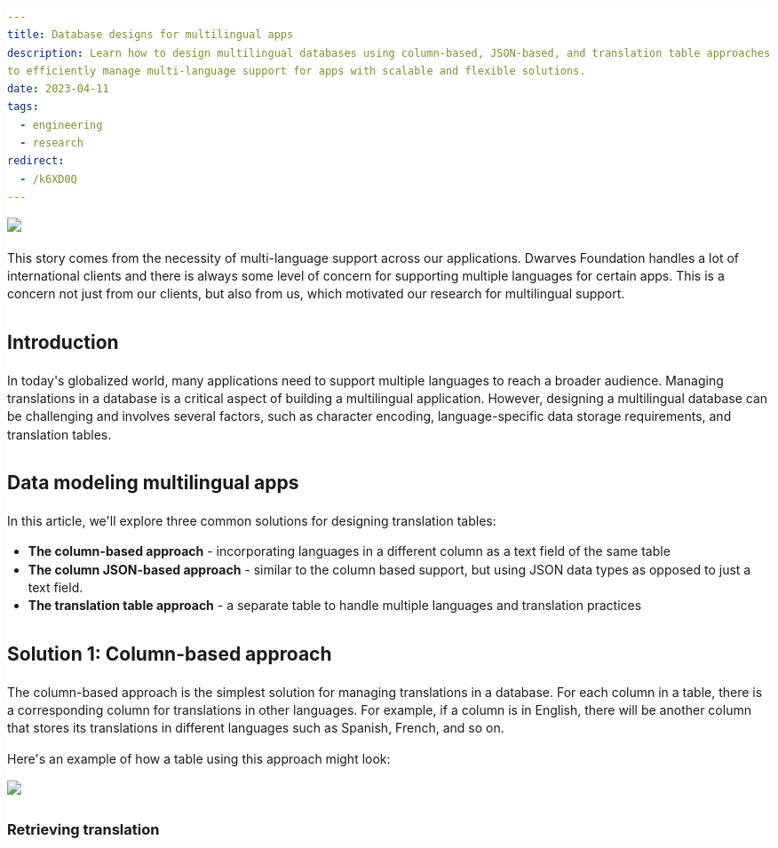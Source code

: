 ```yaml
---
title: Database designs for multilingual apps
description: Learn how to design multilingual databases using column-based, JSON-based, and translation table approaches to efficiently manage multi-language support for apps with scalable and flexible solutions.
date: 2023-04-11
tags:
  - engineering
  - research
redirect:
  - /k6XD0Q
---
```


![](assets/database-designs-for-multilingual-apps_c9a1b2c55d33bd432d3b0ace8d0a65e7_md5.webp)

This story comes from the necessity of multi-language support across our applications. Dwarves Foundation handles a lot of international clients and there is always some level of concern for supporting multiple languages for certain apps. This is a concern not just from our clients, but also from us, which motivated our research for multilingual support.

## Introduction

In today's globalized world, many applications need to support multiple languages to reach a broader audience. Managing translations in a database is a critical aspect of building a multilingual application. However, designing a multilingual database can be challenging and involves several factors, such as character encoding, language-specific data storage requirements, and translation tables.

## Data modeling multilingual apps

In this article, we'll explore three common solutions for designing translation tables:

- **The column-based approach** - incorporating languages in a different column as a text field of the same table
- **The column JSON-based approach** - similar to the column based support, but using JSON data types as opposed to just a text field.
- **The translation table approach** - a separate table to handle multiple languages and translation practices

## Solution 1: Column-based approach

The column-based approach is the simplest solution for managing translations in a database. For each column in a table, there is a corresponding column for translations in other languages. For example, if a column is in English, there will be another column that stores its translations in different languages such as Spanish, French, and so on.

Here's an example of how a table using this approach might look:

![](assets/database-designs-for-multilingual-apps_f257e0952b3c5b44d18722936afa96b6_md5.webp)

### Retrieving translation
